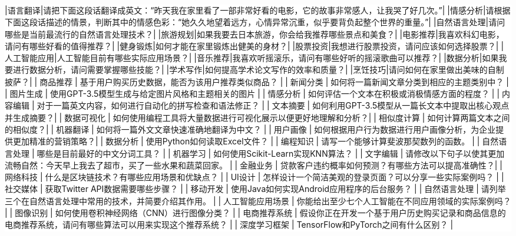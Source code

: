 |语言翻译|请把下面这段话翻译成英文：“昨天我在家里看了一部非常好看的电影，它的故事非常感人，让我哭了好几次。”|
|情感分析|请根据下面这段话描述的情景，判断其中的情感色彩：“她久久地望着远方，心情异常沉重，似乎要背负起整个世界的重量。”|
|自然语言处理|请问哪些是当前最流行的自然语言处理技术？|
|旅游规划|如果我要去日本旅游，你会给我推荐哪些景点和美食？|
|电影推荐|我喜欢科幻电影，请问有哪些好看的值得推荐？|
|健身锻炼|如何才能在家里锻炼出健美的身材？|
|股票投资|我想进行股票投资，请问应该如何选择股票？|
|人工智能应用|人工智能目前有哪些实际应用场景？|
|音乐推荐|我喜欢听摇滚乐，请问有哪些好听的摇滚歌曲可以推荐？|
|数据分析|如果我要进行数据分析，请问需要掌握哪些技能？|
|学术写作|如何提高学术论文写作的效率和质量？|
|烹饪技巧|请问如何在家里做出美味的自制披萨？|
| 商品推荐 | 基于用户购买历史数据，能否为该用户推荐类似商品？ |
| 新闻分类 | 如何将一篇新闻文章分类到相应的主题类别中？ |
| 图片生成 | 使用GPT-3.5模型生成与给定图片风格和主题相关的图片 |
| 情感分析 | 如何评估一个文本在积极或消极情感方面的程度？ |
| 内容编辑 | 对于一篇英文内容，如何进行自动化的拼写检查和语法修正？ |
| 文本摘要 | 如何利用GPT-3.5模型从一篇长文本中提取出核心观点并生成摘要？|
| 数据可视化 | 如何使用编程工具将大量数据进行可视化展示以便更好地理解和分析？|
| 相似度计算 | 如何计算两篇文本之间的相似度？|
| 机器翻译 | 如何将一篇外文文章快速准确地翻译为中文？ |
| 用户画像 | 如何根据用户行为数据进行用户画像分析，为企业提供更加精准的营销策略？|
| 数据分析 | 使用Python如何读取Excel文件？ |
| 编程知识 | 请写一个能够计算斐波那契数列的函数。 |
| 自然语言处理 | 哪些是目前最好的中文分词工具？ |
| 机器学习 | 如何使用Scikit-Learn实现KNN算法？ |
| 文字编辑 | 请修改以下句子以使其更加流畅自然：今天早上我去了超市，买了一些水果和蔬菜回家。 |
| 金融业务 | 贷款客户违约概率如何预测？有哪些方法可以提高准确性？|
| 网络科技 | 什么是区块链技术？有哪些应用场景和优缺点？ |
| UI设计 | 怎样设计一个简洁美观的登录页面？可以分享一些实际案例吗？ |
| 社交媒体 | 获取Twitter API数据需要哪些步骤？ |
| 移动开发 | 使用Java如何实现Android应用程序的后台服务？ |
| 自然语言处理       | 请列举三个在自然语言处理中常用的技术，并简要介绍其作用。               |
| 人工智能应用场景     | 你能给出至少七个人工智能在不同应用领域的实际案例吗？             |
| 图像识别     | 如何使用卷积神经网络（CNN）进行图像分类？                   |
| 电商推荐系统       | 假设你正在开发一个基于用户历史购买记录和商品信息的电商推荐系统，请问有哪些算法可以用来实现这个推荐系统？ |
| 深度学习框架     | TensorFlow和PyTorch之间有什么区别？                     |